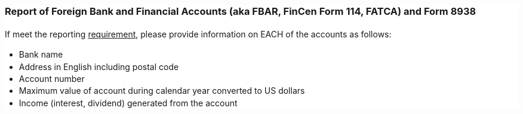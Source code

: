 ### Report of Foreign Bank and Financial Accounts (aka FBAR, FinCen Form 114, FATCA) and Form 8938

If meet the reporting [requirement](https://www.irs.gov/businesses/comparison-of-form-8938-and-fbar-requirements), please provide information on EACH of the accounts as follows:

   - Bank name
   - Address in English including postal code
   - Account number
   - Maximum value of account during calendar year converted to US dollars
   - Income (interest, dividend) generated from the account
